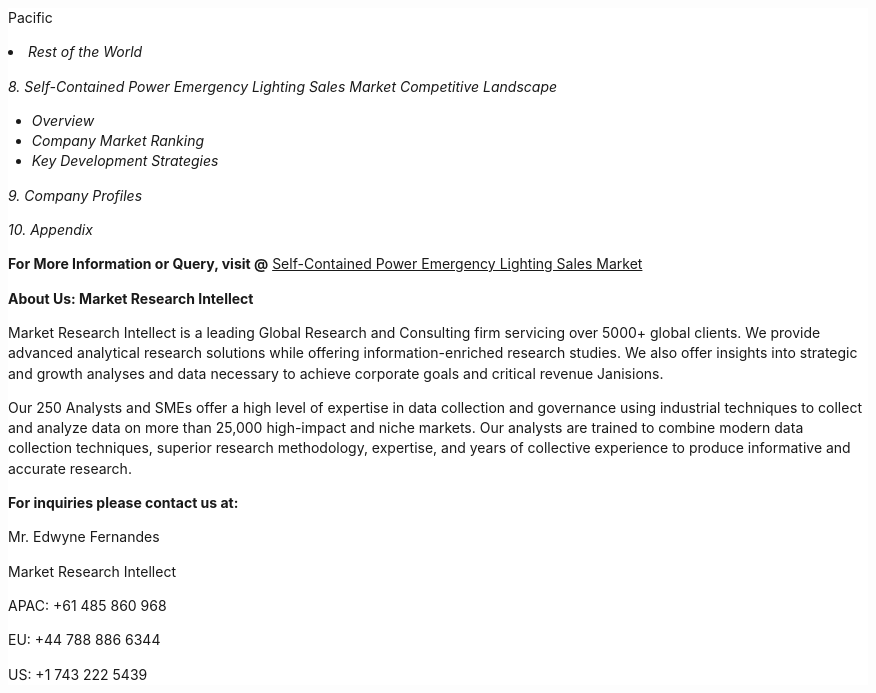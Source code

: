 Pacific</span></em></li><li><em><span class="">Rest of the World</span></em></li></ul><p><em><span class="font-[700]">8. Self-Contained Power Emergency Lighting Sales Market Competitive Landscape</span></em></p><ul><li><em><span class="">Overview</span></em></li><li><em><span class="">Company Market Ranking</span></em></li><li><em><span class="">Key Development Strategies</span></em></li></ul><p><em><span class="font-[700]">9. Company Profiles</span></em></p><p><em><span class="font-[700]">10. Appendix</span></em></p><p><span class="font-[700]"><strong>For More Information or Query, visit&nbsp;@</strong>&nbsp;</span><span class="font-[700]"><a href="https://www.marketresearchintellect.com/product/self-contained-power-emergency-lighting-sales-market-size-and-forecast/?utm_source=Linkedin&utm_medium=822" target="_blank" data-tracking-control-name="article-ssr-frontend-pulse_little-text-block" data-tracking-will-navigate="" data-test-link="">Self-Contained Power Emergency Lighting Sales Market</a></span></p><p><strong><span class="font-[700]">About Us: Market Research Intellect</span></strong></p><p><span class="">Market Research Intellect is a leading Global Research and Consulting firm servicing over 5000+ global clients. We provide advanced analytical research solutions while offering information-enriched research studies.&nbsp;</span>We also offer insights into strategic and growth analyses and data necessary to achieve corporate goals and critical revenue Janisions.</p><p><span class="">Our 250 Analysts and SMEs offer a high level of expertise in data collection and governance using industrial techniques to collect and analyze data on more than 25,000 high-impact and niche markets. Our analysts are trained to combine modern data collection techniques, superior research methodology, expertise, and years of collective experience to produce informative and accurate research.</span></p><p><strong>For inquiries please contact us at:</strong></p><p>Mr. Edwyne Fernandes</p><p>Market Research Intellect</p><p>APAC: +61 485 860 968</p><p>EU: +44 788 886 6344</p><p>US: +1 743 222 5439</p>